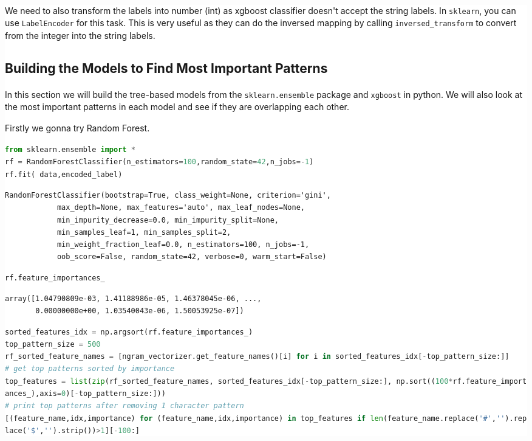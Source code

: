 We need to also transform the labels into number (int) as xgboost classifier doesn't accept the string labels. In `sklearn`, you can use `LabelEncoder` for this task. This is very useful as they can do the inversed mapping by calling `inversed_transform` to convert from the integer into the string labels.

## Building the Models to Find Most Important Patterns

In this section we will build the tree-based models from the `sklearn.ensemble` package and `xgboost` in python. We will also look at the most important patterns in each model and see if they are overlapping each other.

Firstly we gonna try Random Forest.


```python
from sklearn.ensemble import *      
rf = RandomForestClassifier(n_estimators=100,random_state=42,n_jobs=-1)
rf.fit( data,encoded_label)

```




    RandomForestClassifier(bootstrap=True, class_weight=None, criterion='gini',
                max_depth=None, max_features='auto', max_leaf_nodes=None,
                min_impurity_decrease=0.0, min_impurity_split=None,
                min_samples_leaf=1, min_samples_split=2,
                min_weight_fraction_leaf=0.0, n_estimators=100, n_jobs=-1,
                oob_score=False, random_state=42, verbose=0, warm_start=False)




```python
rf.feature_importances_
```




    array([1.04790809e-03, 1.41188986e-05, 1.46378045e-06, ...,
           0.00000000e+00, 1.03540043e-06, 1.50053925e-07])




```python
sorted_features_idx = np.argsort(rf.feature_importances_)
top_pattern_size = 500
rf_sorted_feature_names = [ngram_vectorizer.get_feature_names()[i] for i in sorted_features_idx[-top_pattern_size:]]
# get top patterns sorted by importance
top_features = list(zip(rf_sorted_feature_names, sorted_features_idx[-top_pattern_size:], np.sort((100*rf.feature_importances_),axis=0)[-top_pattern_size:]))
# print top patterns after removing 1 character pattern
[(feature_name,idx,importance) for (feature_name,idx,importance) in top_features if len(feature_name.replace('#','').replace('$','').strip())>1][-100:]
```


